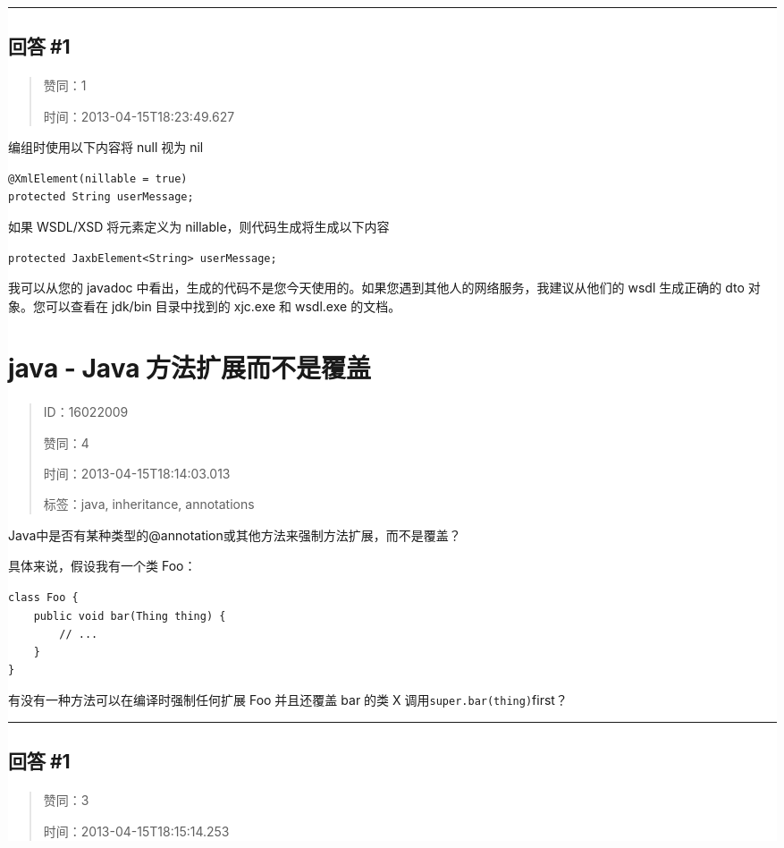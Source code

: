 * * *

## 回答 #1

> 赞同：1
> 
> 时间：2013-04-15T18:23:49.627

编组时使用以下内容将 null 视为 nil

```
@XmlElement(nillable = true)
protected String userMessage; 
```

如果 WSDL/XSD 将元素定义为 nillable，则代码生成将生成以下内容

```
protected JaxbElement<String> userMessage; 
```

我可以从您的 javadoc 中看出，生成的代码不是您今天使用的。如果您遇到其他人的网络服务，我建议从他们的 wsdl 生成正确的 dto 对象。您可以查看在 jdk/bin 目录中找到的 xjc.exe 和 wsdl.exe 的文档。

# java - Java 方法扩展而不是覆盖

> ID：16022009
> 
> 赞同：4
> 
> 时间：2013-04-15T18:14:03.013
> 
> 标签：java, inheritance, annotations

Java中是否有某种类型的@annotation或其他方法来强制方法扩展，而不是覆盖？

具体来说，假设我有一个类 Foo：

```
class Foo {
    public void bar(Thing thing) {
        // ...
    }
} 
```

有没有一种方法可以在编译时强制任何扩展 Foo 并且还覆盖 bar 的类 X 调用`super.bar(thing)`first？

* * *

## 回答 #1

> 赞同：3
> 
> 时间：2013-04-15T18:15:14.253
